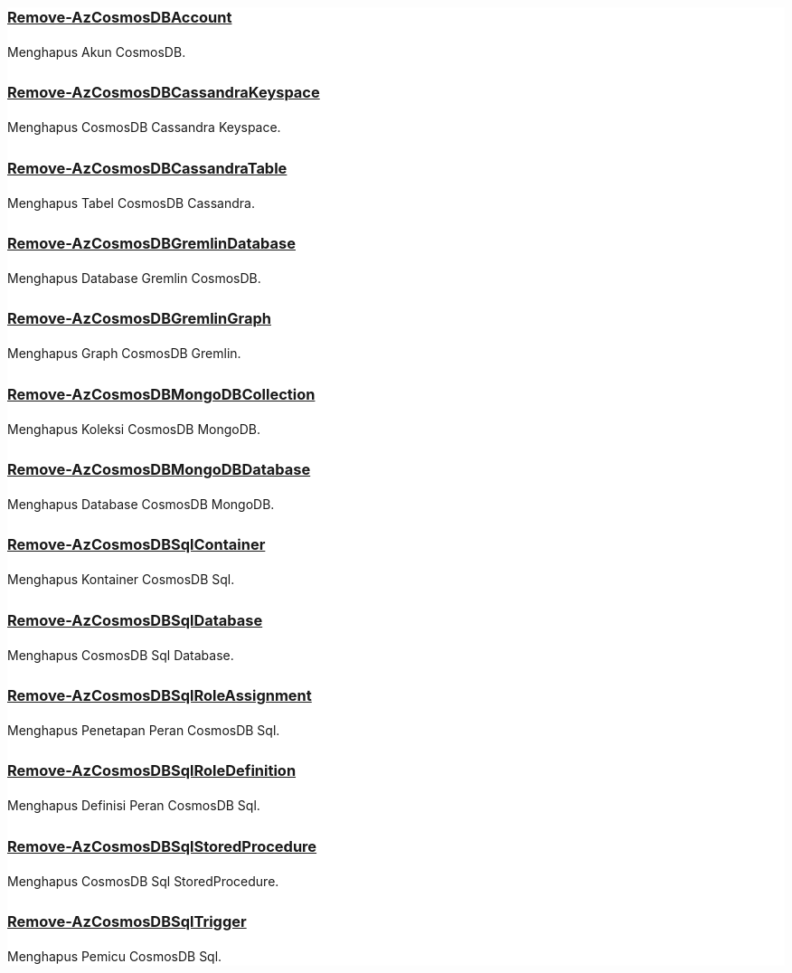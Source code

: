 ### [Remove-AzCosmosDBAccount](Remove-AzCosmosDBAccount.md)
Menghapus Akun CosmosDB.

### [Remove-AzCosmosDBCassandraKeyspace](Remove-AzCosmosDBCassandraKeyspace.md)
Menghapus CosmosDB Cassandra Keyspace.

### [Remove-AzCosmosDBCassandraTable](Remove-AzCosmosDBCassandraTable.md)
Menghapus Tabel CosmosDB Cassandra.

### [Remove-AzCosmosDBGremlinDatabase](Remove-AzCosmosDBGremlinDatabase.md)
Menghapus Database Gremlin CosmosDB.

### [Remove-AzCosmosDBGremlinGraph](Remove-AzCosmosDBGremlinGraph.md)
Menghapus Graph CosmosDB Gremlin.

### [Remove-AzCosmosDBMongoDBCollection](Remove-AzCosmosDBMongoDBCollection.md)
Menghapus Koleksi CosmosDB MongoDB.

### [Remove-AzCosmosDBMongoDBDatabase](Remove-AzCosmosDBMongoDBDatabase.md)
Menghapus Database CosmosDB MongoDB.

### [Remove-AzCosmosDBSqlContainer](Remove-AzCosmosDBSqlContainer.md)
Menghapus Kontainer CosmosDB Sql.

### [Remove-AzCosmosDBSqlDatabase](Remove-AzCosmosDBSqlDatabase.md)
Menghapus CosmosDB Sql Database.

### [Remove-AzCosmosDBSqlRoleAssignment](Remove-AzCosmosDBSqlRoleAssignment.md)
Menghapus Penetapan Peran CosmosDB Sql.

### [Remove-AzCosmosDBSqlRoleDefinition](Remove-AzCosmosDBSqlRoleDefinition.md)
Menghapus Definisi Peran CosmosDB Sql.

### [Remove-AzCosmosDBSqlStoredProcedure](Remove-AzCosmosDBSqlStoredProcedure.md)
Menghapus CosmosDB Sql StoredProcedure.

### [Remove-AzCosmosDBSqlTrigger](Remove-AzCosmosDBSqlTrigger.md)
Menghapus Pemicu CosmosDB Sql.

